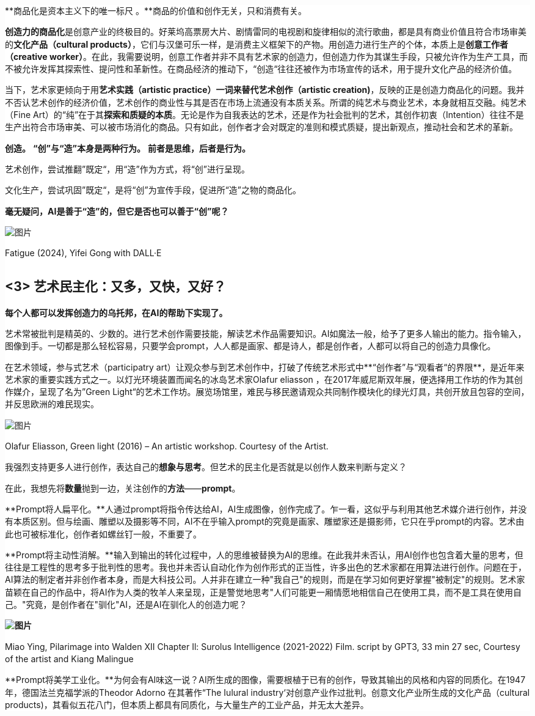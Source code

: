 **商品化是资本主义下的唯一标尺 。**商品的价值和创作无关，只和消费有关。

**创造力的商品化**是创意产业的终极目的。好莱坞高票房大片、剧情雷同的电视剧和旋律相似的流行歌曲，都是具有商业价值且符合市场审美的**文化产品（cultural products）**，它们与汉堡可乐一样，是消费主义框架下的产物。用创造力进行生产的个体，本质上是**创意工作者（creative worker）**。在此，我需要说明，创意工作者并非不具有艺术家的创造力，但创造力作为其谋生手段，只被允许作为生产工具，而不被允许发挥其探索性、提问性和革新性。在商品经济的推动下，“创造“往往还被作为市场宣传的话术，用于提升文化产品的经济价值。

当下，艺术家更倾向于用**艺术实践（artistic practice）一词来替代艺术创作（artistic creation)**，反映的正是创造力商品化的问题。我并不否认艺术创作的经济价值，艺术创作的商业性与其是否在市场上流通没有本质关系。所谓的纯艺术与商业艺术，本身就相互交融。纯艺术（Fine Art）的“纯”在于其**探索和质疑的本质**。无论是作为自我表达的艺术，还是作为社会批判的艺术，其创作初衷（Intention）往往不是生产出符合市场审美、可以被市场消化的商品。只有如此，创作者才会对既定的准则和模式质疑，提出新观点，推动社会和艺术的革新。

**创造。** **“创”与“造”本身是两种行为。** **前者是思维，后者是行为。** 

艺术创作，尝试推翻”既定“，用“造”作为方式，将“创”进行呈现。

文化生产，尝试巩固”既定“，是将“创”为宣传手段，促进所“造”之物的商品化。

**毫无疑问，AI是善于“造”的，但它是否也可以善于“创”呢？**

![图片](https://proxy-prod.omnivore-image-cache.app/0x0,s_A-P_Lr6V8czGWEwIqDGwz1zt8FQ9ZRikmyng0rRVJo/https://mmbiz.qpic.cn/sz_mmbiz_png/lK7N3oVgw3jAfHnc8WyUL8MTPkRIgbPwghHj2OwmD5sKqXUOu1NL79nleXFbA3VVTzqyic9qYNXnoNgaiaceNFyg/640?wx_fmt=png&from=appmsg)

Fatigue (2024), Yifei Gong with DALL·E

## **<3> 艺术民主化：又多，又快，又好？**

**每个人都可以发挥创造力的乌托邦，在AI的帮助下实现了。**

艺术常被批判是精英的、少数的。进行艺术创作需要技能，解读艺术作品需要知识。AI如魔法一般，给予了更多人输出的能力。指令输入，图像到手。一切都是那么轻松容易，只要学会prompt，人人都是画家、都是诗人，都是创作者，人都可以将自己的创造力具像化。

在艺术领域，参与式艺术（participatry art）让观众参与到艺术创作中，打破了传统艺术形式中**“创作者”与“观看者“的界限**，是近年来艺术家的重要实践方式之一。以灯光环境装置而闻名的冰岛艺术家Olafur eliasson ，在2017年威尼斯双年展，便选择用工作坊的作为其创作媒介，呈现了名为”Green Light“的艺术工作坊。展览场馆里，难民与移民邀请观众共同制作模块化的绿光灯具，共创开放且包容的空间，并反思欧洲的难民现实。

![图片](https://proxy-prod.omnivore-image-cache.app/0x0,sh3QEpKI8kaQtpg6fAOdKj5cEmvtOXR8BWe9pojH53rM/https://mmbiz.qpic.cn/sz_mmbiz_jpg/lK7N3oVgw3jmtFmW8yDQeQ7BOUOLWIhFiaySowvr61hPkxygEDoA6rbCGCuvqxq4vF2qMclgOrGZZGd79UPgGEw/640?wx_fmt=webp&from=appmsg)

Olafur Eliasson, Green light (2016) – An artistic workshop. Courtesy of the Artist.

我强烈支持更多人进行创作，表达自己的**想象与思考**。但艺术的民主化是否就是以创作人数来判断与定义？

在此，我想先将**数量**抛到一边，关注创作的**方法**——**prompt**。  

**Prompt将人扁平化。**人通过prompt将指令传达给AI，AI生成图像，创作完成了。乍一看，这似乎与利用其他艺术媒介进行创作，并没有本质区别。但与绘画、雕塑以及摄影等不同，AI不在乎输入prompt的究竟是画家、雕塑家还是摄影师，它只在乎prompt的内容。艺术由此也可被标准化，创作者如螺丝钉一般，不重要了。

**Prompt将主动性消解。**输入到输出的转化过程中，人的思维被替换为AI的思维。在此我并未否认，用AI创作也包含着大量的思考，但往往是工程性的思考多于批判性的思考。我也并未否认自动化作为创作形式的正当性，许多出色的艺术家都在用算法进行创作。问题在于，AI算法的制定者并非创作者本身，而是大科技公司。人并非在建立一种"我自己"的规则，而是在学习如何更好掌握"被制定"的规则。艺术家苗颖在自己的作品中，将AI作为人类的牧羊人来呈现，正是警觉地思考"人们可能更一厢情愿地相信自己在使用工具，而不是工具在使用自己。"究竟，是创作者在"驯化"AI，还是AI在驯化人的创造力呢？

**![图片](https://proxy-prod.omnivore-image-cache.app/0x0,sK2p__fl5ga-IKYEPANlBDo-sK3mN40t5Qb-arGG1tzc/https://mmbiz.qpic.cn/sz_mmbiz_jpg/lK7N3oVgw3jmtFmW8yDQeQ7BOUOLWIhFq02GghH1tt2ibuRClqMiaNqpicar3jA8arlBDDQOyRvb1iclNXL7WhKGKA/640?wx_fmt=jpeg&from=appmsg)**

Miao Ying, Pilarimage into Walden XII Chapter Il: Surolus Intelligence (2021-2022) Film. script by GPT3, 33 min 27 sec, Courtesy of the artist and Kiang Malingue 

**Prompt将美学工业化。**为何会有AI味这一说？AI所生成的图像，需要根植于已有的创作，导致其输出的风格和内容的同质化。在1947年，德国法兰克福学派的Theodor Adorno 在其著作“The Iulural industry‘对创意产业作过批判。创意文化产业所生成的文化产品（cultural products)，其看似五花八门，但本质上都具有同质化，与大量生产的工业产品，并无太大差异。
